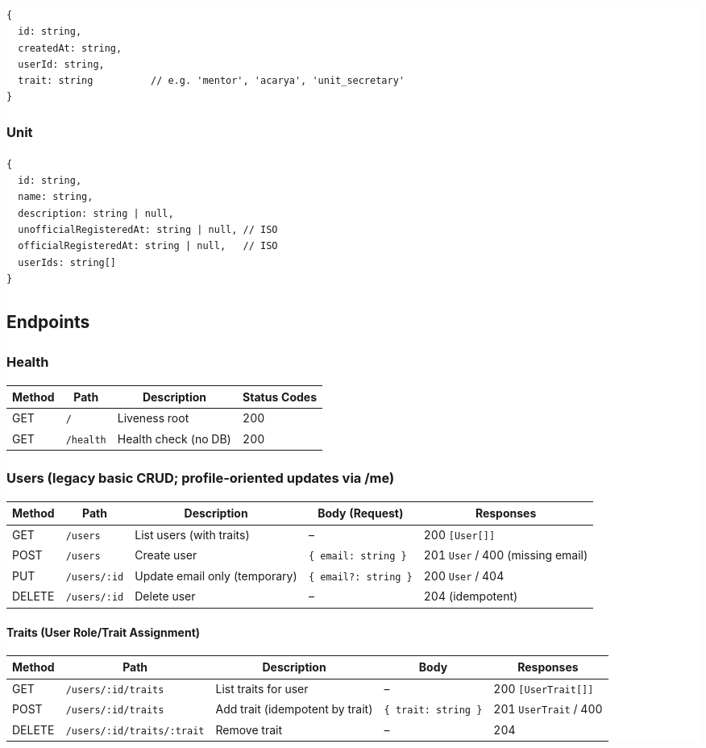```
{
  id: string,
  createdAt: string,
  userId: string,
  trait: string          // e.g. 'mentor', 'acarya', 'unit_secretary'
}
```

### Unit

```
{
  id: string,
  name: string,
  description: string | null,
  unofficialRegisteredAt: string | null, // ISO
  officialRegisteredAt: string | null,   // ISO
  userIds: string[]
}
```

## Endpoints

### Health

| Method | Path      | Description          | Status Codes |
| ------ | --------- | -------------------- | ------------ |
| GET    | `/`       | Liveness root        | 200          |
| GET    | `/health` | Health check (no DB) | 200          |

### Users (legacy basic CRUD; profile-oriented updates via /me)

| Method | Path         | Description                   | Body (Request)       | Responses                        |
| ------ | ------------ | ----------------------------- | -------------------- | -------------------------------- |
| GET    | `/users`     | List users (with traits)      | –                    | 200 `[User[]]`                   |
| POST   | `/users`     | Create user                   | `{ email: string }`  | 201 `User` / 400 (missing email) |
| PUT    | `/users/:id` | Update email only (temporary) | `{ email?: string }` | 200 `User` / 404                 |
| DELETE | `/users/:id` | Delete user                   | –                    | 204 (idempotent)                 |

#### Traits (User Role/Trait Assignment)

| Method | Path                       | Description                     | Body                | Responses             |
| ------ | -------------------------- | ------------------------------- | ------------------- | --------------------- |
| GET    | `/users/:id/traits`        | List traits for user            | –                   | 200 `[UserTrait[]]`   |
| POST   | `/users/:id/traits`        | Add trait (idempotent by trait) | `{ trait: string }` | 201 `UserTrait` / 400 |
| DELETE | `/users/:id/traits/:trait` | Remove trait                    | –                   | 204                   |
